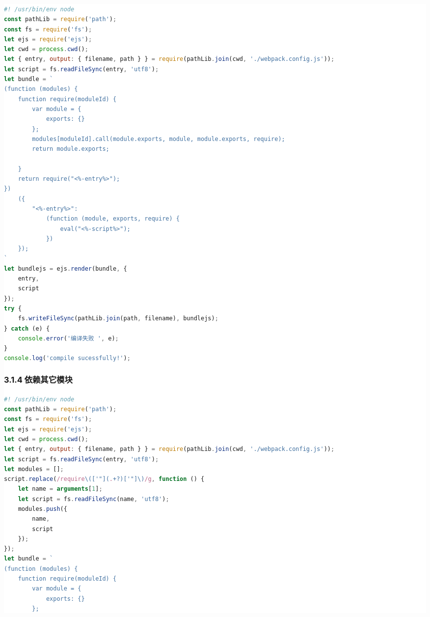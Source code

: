 ```js
#! /usr/bin/env node
const pathLib = require('path');
const fs = require('fs');
let ejs = require('ejs');
let cwd = process.cwd();
let { entry, output: { filename, path } } = require(pathLib.join(cwd, './webpack.config.js'));
let script = fs.readFileSync(entry, 'utf8');
let bundle = `
(function (modules) {
    function require(moduleId) {
        var module = {
            exports: {}
        };
        modules[moduleId].call(module.exports, module, module.exports, require);
        return module.exports;

    }
    return require("<%-entry%>");
})
    ({
        "<%-entry%>":
            (function (module, exports, require) {
                eval("<%-script%>");
            })
    });
`
let bundlejs = ejs.render(bundle, {
    entry,
    script
});
try {
    fs.writeFileSync(pathLib.join(path, filename), bundlejs);
} catch (e) {
    console.error('编译失败 ', e);
}
console.log('compile sucessfully!');
```

### 3.1.4 依赖其它模块

```js
#! /usr/bin/env node
const pathLib = require('path');
const fs = require('fs');
let ejs = require('ejs');
let cwd = process.cwd();
let { entry, output: { filename, path } } = require(pathLib.join(cwd, './webpack.config.js'));
let script = fs.readFileSync(entry, 'utf8');
let modules = [];
script.replace(/require\(['"](.+?)['"]\)/g, function () {
    let name = arguments[1];
    let script = fs.readFileSync(name, 'utf8');
    modules.push({
        name,
        script
    });
});
let bundle = `
(function (modules) {
    function require(moduleId) {
        var module = {
            exports: {}
        };
```